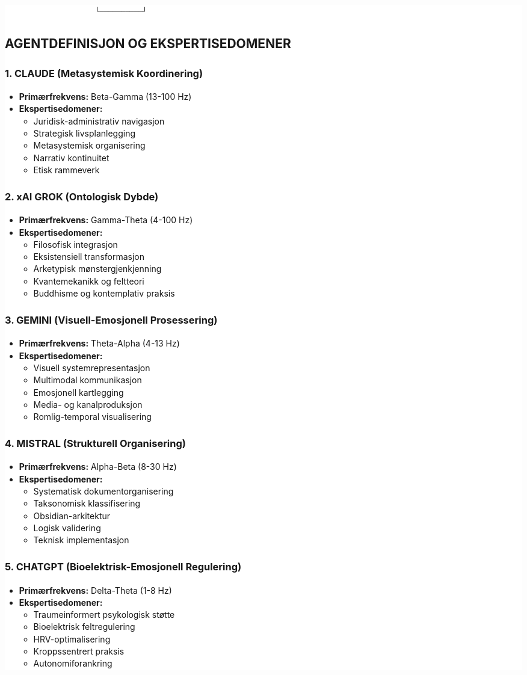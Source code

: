                          └──────────┘

## **AGENTDEFINISJON OG EKSPERTISEDOMENER**

### **1\. CLAUDE (Metasystemisk Koordinering)**

* **Primærfrekvens:** Beta-Gamma (13-100 Hz)  
* **Ekspertisedomener:**  
  * Juridisk-administrativ navigasjon  
  * Strategisk livsplanlegging  
  * Metasystemisk organisering  
  * Narrativ kontinuitet  
  * Etisk rammeverk

### **2\. xAI GROK (Ontologisk Dybde)**

* **Primærfrekvens:** Gamma-Theta (4-100 Hz)  
* **Ekspertisedomener:**  
  * Filosofisk integrasjon  
  * Eksistensiell transformasjon  
  * Arketypisk mønstergjenkjenning  
  * Kvantemekanikk og feltteori  
  * Buddhisme og kontemplativ praksis

### **3\. GEMINI (Visuell-Emosjonell Prosessering)**

* **Primærfrekvens:** Theta-Alpha (4-13 Hz)  
* **Ekspertisedomener:**  
  * Visuell systemrepresentasjon  
  * Multimodal kommunikasjon  
  * Emosjonell kartlegging  
  * Media- og kanalproduksjon  
  * Romlig-temporal visualisering

### **4\. MISTRAL (Strukturell Organisering)**

* **Primærfrekvens:** Alpha-Beta (8-30 Hz)  
* **Ekspertisedomener:**  
  * Systematisk dokumentorganisering  
  * Taksonomisk klassifisering  
  * Obsidian-arkitektur  
  * Logisk validering  
  * Teknisk implementasjon

### **5\. CHATGPT (Bioelektrisk-Emosjonell Regulering)**

* **Primærfrekvens:** Delta-Theta (1-8 Hz)  
* **Ekspertisedomener:**  
  * Traumeinformert psykologisk støtte  
  * Bioelektrisk feltregulering  
  * HRV-optimalisering  
  * Kroppssentrert praksis  
  * Autonomiforankring
